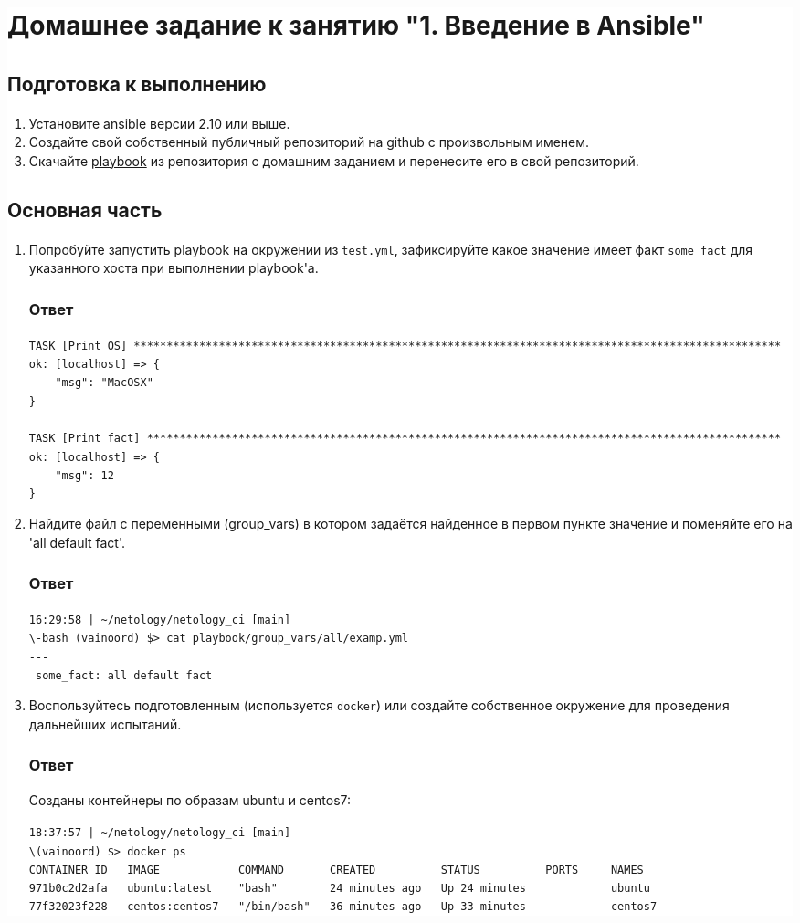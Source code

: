 # Домашнее задание к занятию "1. Введение в Ansible"

## Подготовка к выполнению

1. Установите ansible версии 2.10 или выше.
2. Создайте свой собственный публичный репозиторий на github с произвольным именем.
3. Скачайте [playbook](./playbook/) из репозитория с домашним заданием и перенесите его в свой репозиторий.

## Основная часть

1. Попробуйте запустить playbook на окружении из `test.yml`, зафиксируйте какое значение имеет факт `some_fact` для указанного хоста при выполнении playbook'a.

   ### Ответ

   ```{bash}
   TASK [Print OS] ***************************************************************************************************
   ok: [localhost] => {
       "msg": "MacOSX"
   }
   
   TASK [Print fact] *************************************************************************************************
   ok: [localhost] => {
       "msg": 12
   }
   ```

2. Найдите файл с переменными (group_vars) в котором задаётся найденное в первом пункте значение и поменяйте его на 'all default fact'.

   ### Ответ

   ```{bash}
   16:29:58 | ~/netology/netology_ci [main]
   \-bash (vainoord) $> cat playbook/group_vars/all/examp.yml
   ---
    some_fact: all default fact
   ```

3. Воспользуйтесь подготовленным (используется `docker`) или создайте собственное окружение для проведения дальнейших испытаний.

   ### Ответ

   Созданы контейнеры по образам ubuntu и centos7:

   ```{bash}
   18:37:57 | ~/netology/netology_ci [main]
   \(vainoord) $> docker ps
   CONTAINER ID   IMAGE            COMMAND       CREATED          STATUS          PORTS     NAMES
   971b0c2d2afa   ubuntu:latest    "bash"        24 minutes ago   Up 24 minutes             ubuntu
   77f32023f228   centos:centos7   "/bin/bash"   36 minutes ago   Up 33 minutes             centos7
   ```
